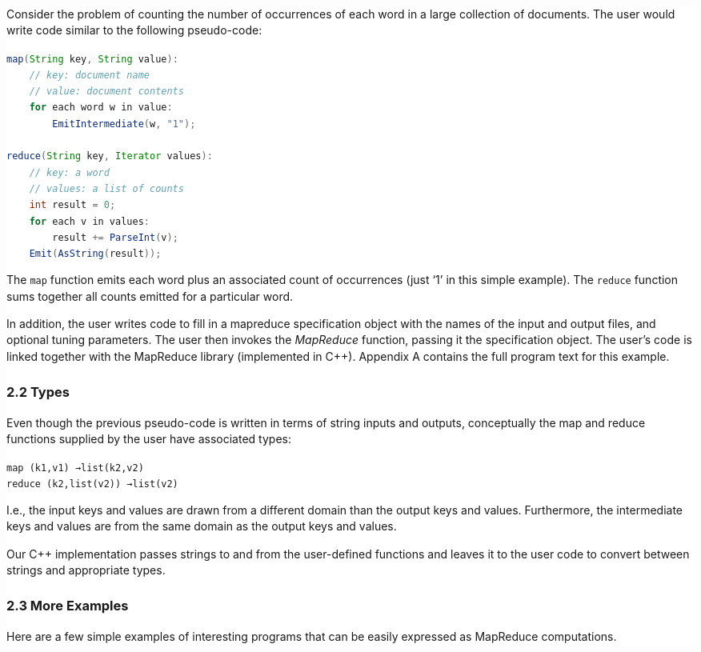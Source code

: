Consider the problem of counting the number of occurrences of each word in a large collection of documents. The user would write code similar to the following pseudo-code:

```java
map(String key, String value):
	// key: document name
	// value: document contents
	for each word w in value:
		EmitIntermediate(w, "1");

reduce(String key, Iterator values):
	// key: a word
	// values: a list of counts
	int result = 0;
	for each v in values:
		result += ParseInt(v);
	Emit(AsString(result));
```

The `map` function emits each word plus an associated
count of occurrences (just ‘1’ in this simple example).
The `reduce` function sums together all counts emitted
for a particular word.

In addition, the user writes code to fill in a mapreduce
specification object with the names of the input and output files, and optional tuning parameters. The user then
invokes the _MapReduce_ function, passing it the specification object. The user’s code is linked together with the
MapReduce library (implemented in C++). Appendix A
contains the full program text for this example.

### 2.2 Types

Even though the previous pseudo-code is written in terms
of string inputs and outputs, conceptually the map and
reduce functions supplied by the user have associated
types:

```
map (k1,v1) →list(k2,v2)
reduce (k2,list(v2)) →list(v2)
```

I.e., the input keys and values are drawn from a different
domain than the output keys and values. Furthermore,
the intermediate keys and values are from the same domain as the output keys and values.

Our C++ implementation passes strings to and from
the user-defined functions and leaves it to the user code
to convert between strings and appropriate types.

### 2.3 More Examples

Here are a few simple examples of interesting programs
that can be easily expressed as MapReduce computations.
